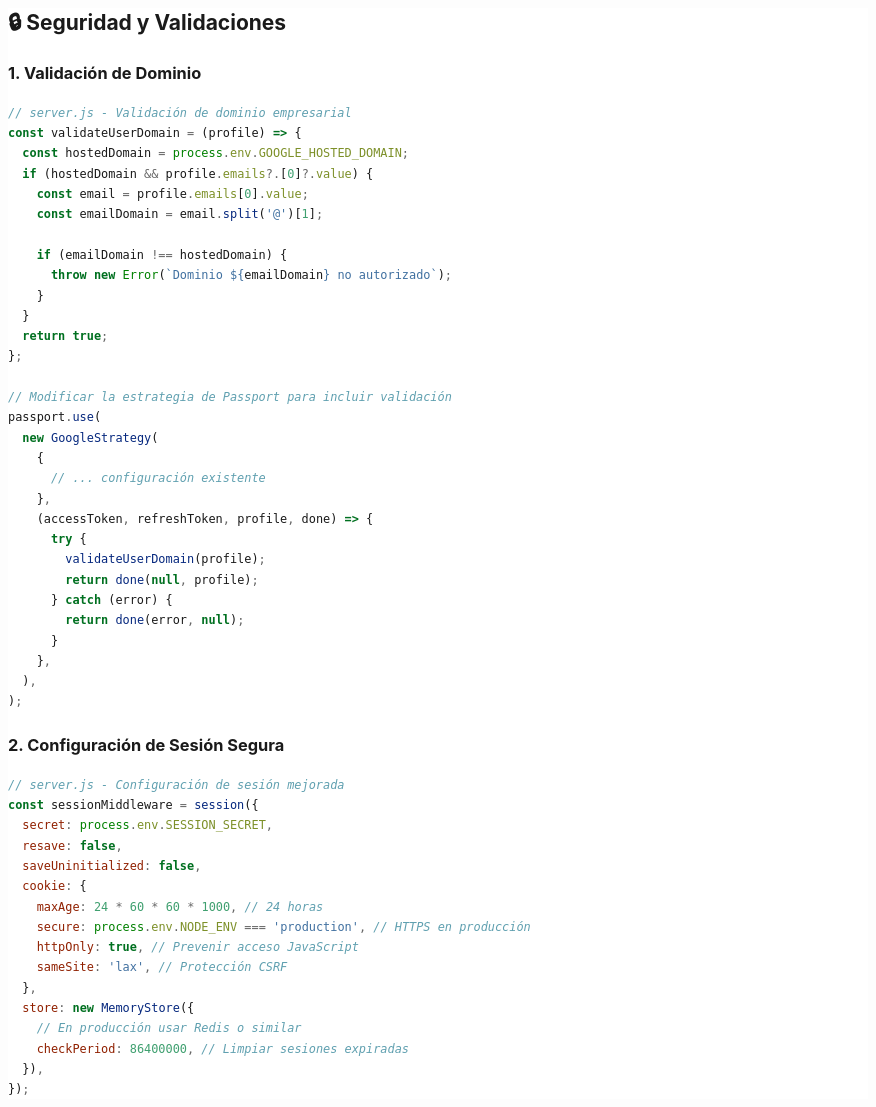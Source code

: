 ## 🔒 Seguridad y Validaciones

### 1. Validación de Dominio

```javascript
// server.js - Validación de dominio empresarial
const validateUserDomain = (profile) => {
  const hostedDomain = process.env.GOOGLE_HOSTED_DOMAIN;
  if (hostedDomain && profile.emails?.[0]?.value) {
    const email = profile.emails[0].value;
    const emailDomain = email.split('@')[1];

    if (emailDomain !== hostedDomain) {
      throw new Error(`Dominio ${emailDomain} no autorizado`);
    }
  }
  return true;
};

// Modificar la estrategia de Passport para incluir validación
passport.use(
  new GoogleStrategy(
    {
      // ... configuración existente
    },
    (accessToken, refreshToken, profile, done) => {
      try {
        validateUserDomain(profile);
        return done(null, profile);
      } catch (error) {
        return done(error, null);
      }
    },
  ),
);
```

### 2. Configuración de Sesión Segura

```javascript
// server.js - Configuración de sesión mejorada
const sessionMiddleware = session({
  secret: process.env.SESSION_SECRET,
  resave: false,
  saveUninitialized: false,
  cookie: {
    maxAge: 24 * 60 * 60 * 1000, // 24 horas
    secure: process.env.NODE_ENV === 'production', // HTTPS en producción
    httpOnly: true, // Prevenir acceso JavaScript
    sameSite: 'lax', // Protección CSRF
  },
  store: new MemoryStore({
    // En producción usar Redis o similar
    checkPeriod: 86400000, // Limpiar sesiones expiradas
  }),
});
```
